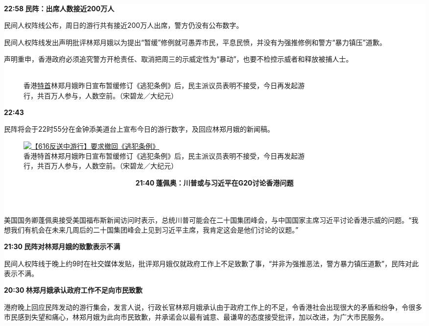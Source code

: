 <div class="gs-u-mb-" data-reactid=".1q54yz11b5a.3.0.0.1.0.$lx-commentary.$lx-commentary.2.0.1.1:$post-5d064fc4b08b8506558dd2f9.0.0"><strong><time class="lx-stream-post__meta-time gs-u-align-middle gs-u-display-inline-block gs-u-mr0@m gs-u-mr gel-long-primer" data-reactid=".1q54yz11b5a.3.0.0.1.0.$lx-commentary.$lx-commentary.2.0.1.1:$post-5d064fc4b08b8506558dd2f9.0.0.0"><span class="qa-post-auto-meta" data-reactid=".1q54yz11b5a.3.0.0.1.0.$lx-commentary.$lx-commentary.2.0.1.1:$post-5d064fc4b08b8506558dd2f9.0.0.0.1">22:58 </span></time><span id="title_5d064fc4b08b8506558dd2f9" class="lx-stream-post__header-text gs-u-align-middle" data-reactid=".1q54yz11b5a.3.0.0.1.0.$lx-commentary.$lx-commentary.2.0.1.1:$post-5d064fc4b08b8506558dd2f9.0.1.1.0.1">民阵：出席人数接近200万人</span><time class="lx-stream-post__meta-time gs-u-align-middle gs-u-display-inline-block gs-u-mr0@m gs-u-mr gel-long-primer" data-reactid=".1q54yz11b5a.3.0.0.1.0.$lx-commentary.$lx-commentary.2.0.1.1:$post-5d064fc4b08b8506558dd2f9.0.0.0"></time></strong><time class="lx-stream-post__meta-time gs-u-align-middle gs-u-display-inline-block gs-u-mr0@m gs-u-mr gel-long-primer" data-reactid=".1q54yz11b5a.3.0.0.1.0.$lx-commentary.$lx-commentary.2.0.1.1:$post-5d064fc4b08b8506558dd2f9.0.0.0"></time></div>
<div class="gs-u-mb+ gel-body-copy qa-post-body" data-reactid=".1q54yz11b5a.3.0.0.1.0.$lx-commentary.$lx-commentary.2.0.1.1:$post-5d064fc4b08b8506558dd2f9.0.3">
<div class="lx-stream-post-body" data-reactid=".1q54yz11b5a.3.0.0.1.0.$lx-commentary.$lx-commentary.2.0.1.1:$post-5d064fc4b08b8506558dd2f9.0.3.0">
<p data-reactid=".1q54yz11b5a.3.0.0.1.0.$lx-commentary.$lx-commentary.2.0.1.1:$post-5d064fc4b08b8506558dd2f9.0.3.0.0:$post_0">民间人权阵线公布，周日的游行共有接近200万人出席，警方仍没有公布数字。</p>
<p data-reactid=".1q54yz11b5a.3.0.0.1.0.$lx-commentary.$lx-commentary.2.0.1.1:$post-5d064fc4b08b8506558dd2f9.0.3.0.0:$post_1">民间人权阵线发出声明批评林郑月娥以为提出“暂缓”修例就可愚弄市民，平息民愤，并没有为强推修例和警方“暴力镇压”道歉。</p>
<p data-reactid=".1q54yz11b5a.3.0.0.1.0.$lx-commentary.$lx-commentary.2.0.1.1:$post-5d064fc4b08b8506558dd2f9.0.3.0.0:$post_2">声明重申，香港政府必须追究警方开枪责任、取消把周三的示威定性为“暴动”，也要不检控示威者和释放被捕人士。</p>
<figure id="attachment_11326263" style="width: 600px" class="wp-caption aligncenter"><a href="http://i.epochtimes.com/assets/uploads/2019/06/DSC_4540.jpg"><img class="size-large wp-image-11326263" src="http://i.epochtimes.com/assets/uploads/2019/06/DSC_4540-600x399.jpg" alt="" width="600" b="399" /></a><figcaption class="wp-caption-text">香港<a href="https://github.com/asdfghy6/djy/blob/master/gb/tag/%E7%89%B9%E9%A6%96.md">特首</a>林郑月娥昨日宣布暂缓修订《逃犯条例》后，民主派议员表明不接受，今日再发起游行，共百万人参与，人数空前。（宋碧龙／大纪元）</figcaption></figure>
</div>
</div>
<p><strong>22:43</strong></p>
<p>民阵将会于22时55分在金钟添美道台上宣布今日的游行数字，及回应林郑月娥的新闻稿。</p>
<figure id="attachment_11326247" style="width: 600px" class="wp-caption aligncenter"><a href="http://i.epochtimes.com/assets/uploads/2019/06/190616105227100311.jpg"><img class="size-large wp-image-11326247" title="【616反送中游行】要求撤回《逃犯条例》" src="http://i.epochtimes.com/assets/uploads/2019/06/190616105227100311-600x399.jpg" alt="【616反送中游行】要求撤回《逃犯条例》" width="600" b="399" /></a><figcaption class="wp-caption-text">香港特首林郑月娥昨日宣布暂缓修订《逃犯条例》后，民主派议员表明不接受，今日再发起游行，共百万人参与，人数空前。（宋碧龙／大纪元）</figcaption></figure>
<header class="lx-stream-post__header gs-o-media gs-u-mb-alt" data-reactid=".1q54yz11b5a.3.0.0.1.0.$lx-commentary.$lx-commentary.2.0.1.1:$post-5d0645efedba10067bcb3051.0.1">
<div class="gs-o-media__body" data-reactid=".1q54yz11b5a.3.0.0.1.0.$lx-commentary.$lx-commentary.2.0.1.1:$post-5d0645efedba10067bcb3051.0.1.1">
<p class="lx-stream-post__header-title gel-great-primer-bold qa-post-title gs-u-mt0 gs-u-mb-" data-reactid=".1q54yz11b5a.3.0.0.1.0.$lx-commentary.$lx-commentary.2.0.1.1:$post-5d0645efedba10067bcb3051.0.1.1.0"><strong>21:40 蓬佩奥：川普或与习近平在G20讨论香港问题</strong></p>
</div>
</header>
<div class="gs-u-mb+ gel-body-copy qa-post-body" data-reactid=".1q54yz11b5a.3.0.0.1.0.$lx-commentary.$lx-commentary.2.0.1.1:$post-5d0645efedba10067bcb3051.0.3">
<div class="lx-stream-post-body" data-reactid=".1q54yz11b5a.3.0.0.1.0.$lx-commentary.$lx-commentary.2.0.1.1:$post-5d0645efedba10067bcb3051.0.3.0">
<p data-reactid=".1q54yz11b5a.3.0.0.1.0.$lx-commentary.$lx-commentary.2.0.1.1:$post-5d0645efedba10067bcb3051.0.3.0.0:$post_1">美国国务卿蓬佩奥接受美国福布斯新闻访问时表示，总统川普可能会在二十国集团峰会，与中国国家主席习近平讨论香港示威的问题。“我想我们有机会在未来几周后的二十国集团峰会上见到习近平主席，我肯定这会是他们讨论的议题。”</p>
</div>
</div>
<p><strong>21:30 <span id="title_5d064161b08b8506558dd2bb" class="lx-stream-post__header-text gs-u-align-middle" data-reactid=".5j7fr3wbjw.3.0.0.1.0.$lx-commentary.$lx-commentary.2.0.1.1:$post-5d064161b08b8506558dd2bb.0.1.1.0.1">民阵对林郑月娥的致歉表示不满</span></strong></p>
<div class="gs-u-mb+ gel-body-copy qa-post-body" data-reactid=".5j7fr3wbjw.3.0.0.1.0.$lx-commentary.$lx-commentary.2.0.1.1:$post-5d064161b08b8506558dd2bb.0.3">
<div class="lx-stream-post-body" data-reactid=".5j7fr3wbjw.3.0.0.1.0.$lx-commentary.$lx-commentary.2.0.1.1:$post-5d064161b08b8506558dd2bb.0.3.0">
<p data-reactid=".5j7fr3wbjw.3.0.0.1.0.$lx-commentary.$lx-commentary.2.0.1.1:$post-5d064161b08b8506558dd2bb.0.3.0.0:$post_0">民间人权阵线于晚上约9时在社交媒体发贴，批评郑月娥仅就政府工作上不足致歉了事，“并非为强推恶法，警方暴力镇压道歉”，民阵对此表示不满。</p>
</div>
</div>
<p><strong>20:30 林郑月娥承认政府工作不足向市民致歉</strong></p>
<p>港府晚上回应民阵发动的游行集会，发言人说，行政长官林郑月娥承认由于政府工作上的不足，令香港社会出现很大的矛盾和纷争，令很多市民感到失望和痛心，林郑月娥为此向市民致歉，并承诺会以最有诚意、最谦卑的态度接受批评，加以改进，为广大市民服务。</p>